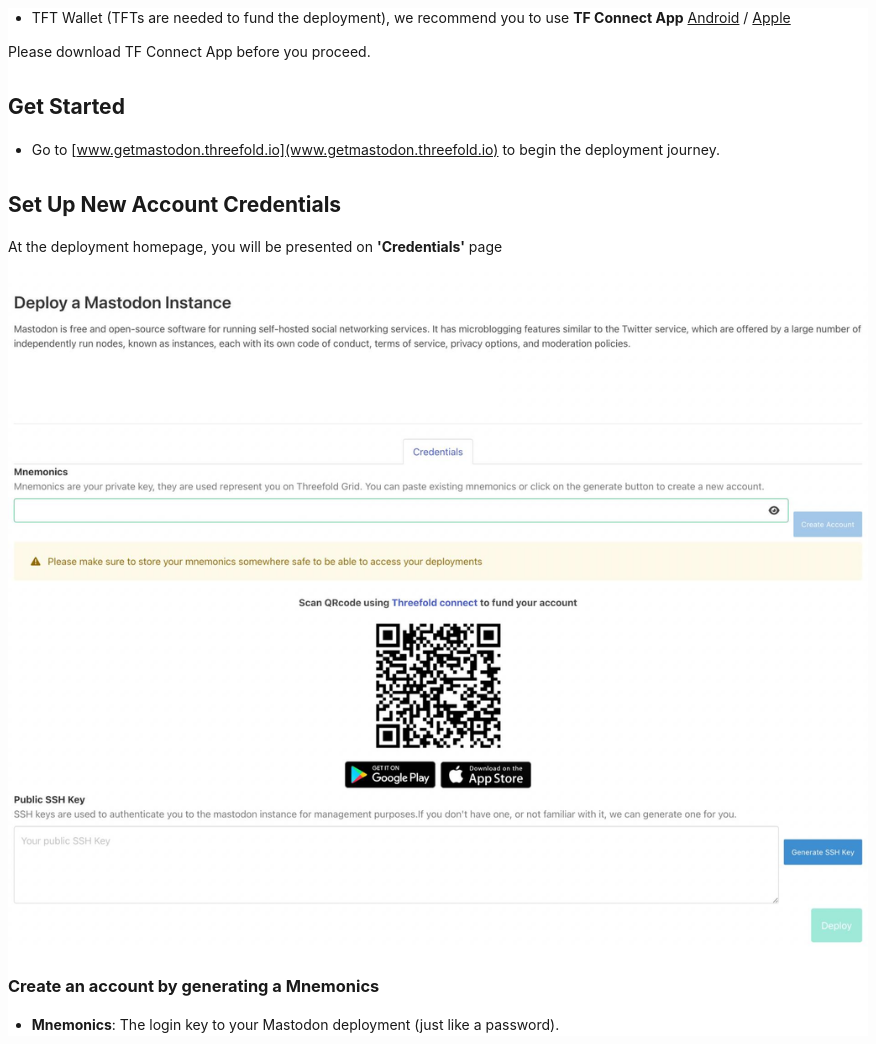 - TFT Wallet (TFTs are needed to fund the deployment), we recommend you to use **TF Connect App** [Android](https://play.google.com/store/apps/details?id=org.jimber.threebotlogin&hl=en&gl=US&pli=1) / [Apple](https://apps.apple.com/us/app/threefold-connect/id1459845885)

Please download TF Connect App before you proceed.

## Get Started

- Go to [www.getmastodon.threefold.io](www.getmastodon.threefold.io) to begin the deployment journey.

## Set Up New Account Credentials

At the deployment homepage, you will be presented on **'Credentials'** page

![start](img/getmastodon_start.jpeg)

### Create an account by generating a Mnemonics
- **Mnemonics**: The login key to your Mastodon deployment (just like a password). 
